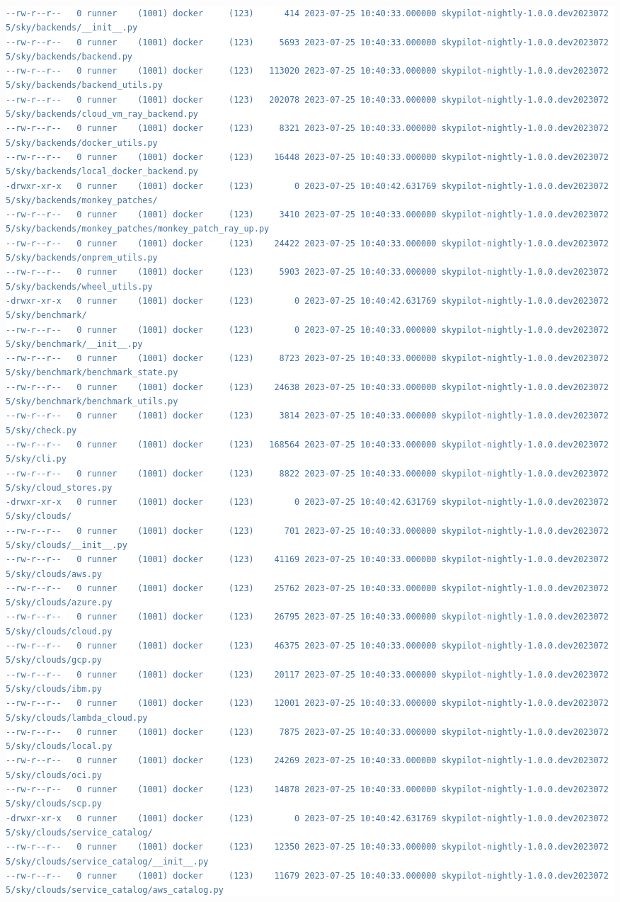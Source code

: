 ```diff
--rw-r--r--   0 runner    (1001) docker     (123)      414 2023-07-25 10:40:33.000000 skypilot-nightly-1.0.0.dev20230725/sky/backends/__init__.py
--rw-r--r--   0 runner    (1001) docker     (123)     5693 2023-07-25 10:40:33.000000 skypilot-nightly-1.0.0.dev20230725/sky/backends/backend.py
--rw-r--r--   0 runner    (1001) docker     (123)   113020 2023-07-25 10:40:33.000000 skypilot-nightly-1.0.0.dev20230725/sky/backends/backend_utils.py
--rw-r--r--   0 runner    (1001) docker     (123)   202078 2023-07-25 10:40:33.000000 skypilot-nightly-1.0.0.dev20230725/sky/backends/cloud_vm_ray_backend.py
--rw-r--r--   0 runner    (1001) docker     (123)     8321 2023-07-25 10:40:33.000000 skypilot-nightly-1.0.0.dev20230725/sky/backends/docker_utils.py
--rw-r--r--   0 runner    (1001) docker     (123)    16448 2023-07-25 10:40:33.000000 skypilot-nightly-1.0.0.dev20230725/sky/backends/local_docker_backend.py
-drwxr-xr-x   0 runner    (1001) docker     (123)        0 2023-07-25 10:40:42.631769 skypilot-nightly-1.0.0.dev20230725/sky/backends/monkey_patches/
--rw-r--r--   0 runner    (1001) docker     (123)     3410 2023-07-25 10:40:33.000000 skypilot-nightly-1.0.0.dev20230725/sky/backends/monkey_patches/monkey_patch_ray_up.py
--rw-r--r--   0 runner    (1001) docker     (123)    24422 2023-07-25 10:40:33.000000 skypilot-nightly-1.0.0.dev20230725/sky/backends/onprem_utils.py
--rw-r--r--   0 runner    (1001) docker     (123)     5903 2023-07-25 10:40:33.000000 skypilot-nightly-1.0.0.dev20230725/sky/backends/wheel_utils.py
-drwxr-xr-x   0 runner    (1001) docker     (123)        0 2023-07-25 10:40:42.631769 skypilot-nightly-1.0.0.dev20230725/sky/benchmark/
--rw-r--r--   0 runner    (1001) docker     (123)        0 2023-07-25 10:40:33.000000 skypilot-nightly-1.0.0.dev20230725/sky/benchmark/__init__.py
--rw-r--r--   0 runner    (1001) docker     (123)     8723 2023-07-25 10:40:33.000000 skypilot-nightly-1.0.0.dev20230725/sky/benchmark/benchmark_state.py
--rw-r--r--   0 runner    (1001) docker     (123)    24638 2023-07-25 10:40:33.000000 skypilot-nightly-1.0.0.dev20230725/sky/benchmark/benchmark_utils.py
--rw-r--r--   0 runner    (1001) docker     (123)     3814 2023-07-25 10:40:33.000000 skypilot-nightly-1.0.0.dev20230725/sky/check.py
--rw-r--r--   0 runner    (1001) docker     (123)   168564 2023-07-25 10:40:33.000000 skypilot-nightly-1.0.0.dev20230725/sky/cli.py
--rw-r--r--   0 runner    (1001) docker     (123)     8822 2023-07-25 10:40:33.000000 skypilot-nightly-1.0.0.dev20230725/sky/cloud_stores.py
-drwxr-xr-x   0 runner    (1001) docker     (123)        0 2023-07-25 10:40:42.631769 skypilot-nightly-1.0.0.dev20230725/sky/clouds/
--rw-r--r--   0 runner    (1001) docker     (123)      701 2023-07-25 10:40:33.000000 skypilot-nightly-1.0.0.dev20230725/sky/clouds/__init__.py
--rw-r--r--   0 runner    (1001) docker     (123)    41169 2023-07-25 10:40:33.000000 skypilot-nightly-1.0.0.dev20230725/sky/clouds/aws.py
--rw-r--r--   0 runner    (1001) docker     (123)    25762 2023-07-25 10:40:33.000000 skypilot-nightly-1.0.0.dev20230725/sky/clouds/azure.py
--rw-r--r--   0 runner    (1001) docker     (123)    26795 2023-07-25 10:40:33.000000 skypilot-nightly-1.0.0.dev20230725/sky/clouds/cloud.py
--rw-r--r--   0 runner    (1001) docker     (123)    46375 2023-07-25 10:40:33.000000 skypilot-nightly-1.0.0.dev20230725/sky/clouds/gcp.py
--rw-r--r--   0 runner    (1001) docker     (123)    20117 2023-07-25 10:40:33.000000 skypilot-nightly-1.0.0.dev20230725/sky/clouds/ibm.py
--rw-r--r--   0 runner    (1001) docker     (123)    12001 2023-07-25 10:40:33.000000 skypilot-nightly-1.0.0.dev20230725/sky/clouds/lambda_cloud.py
--rw-r--r--   0 runner    (1001) docker     (123)     7875 2023-07-25 10:40:33.000000 skypilot-nightly-1.0.0.dev20230725/sky/clouds/local.py
--rw-r--r--   0 runner    (1001) docker     (123)    24269 2023-07-25 10:40:33.000000 skypilot-nightly-1.0.0.dev20230725/sky/clouds/oci.py
--rw-r--r--   0 runner    (1001) docker     (123)    14878 2023-07-25 10:40:33.000000 skypilot-nightly-1.0.0.dev20230725/sky/clouds/scp.py
-drwxr-xr-x   0 runner    (1001) docker     (123)        0 2023-07-25 10:40:42.631769 skypilot-nightly-1.0.0.dev20230725/sky/clouds/service_catalog/
--rw-r--r--   0 runner    (1001) docker     (123)    12350 2023-07-25 10:40:33.000000 skypilot-nightly-1.0.0.dev20230725/sky/clouds/service_catalog/__init__.py
--rw-r--r--   0 runner    (1001) docker     (123)    11679 2023-07-25 10:40:33.000000 skypilot-nightly-1.0.0.dev20230725/sky/clouds/service_catalog/aws_catalog.py
```